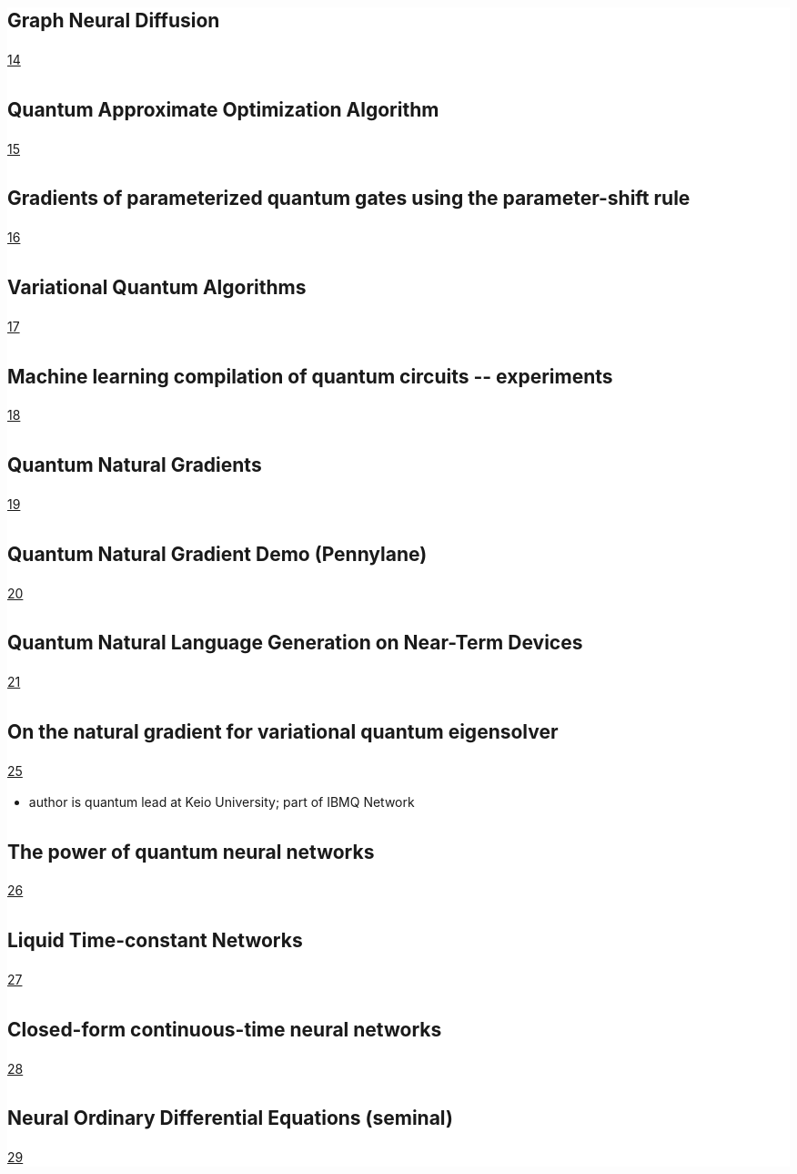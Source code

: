 ## Graph Neural Diffusion
[14](https://arxiv.org/abs/2106.10934)

## Quantum Approximate Optimization Algorithm
[15](https://arxiv.org/abs/1411.4028)

## Gradients of parameterized quantum gates using the parameter-shift rule
[16](https://arxiv.org/pdf/1905.13311.pdf)

## Variational Quantum Algorithms 
[17](https://arxiv.org/abs/2012.09265)

##  Machine learning compilation of quantum circuits -- experiments
[18](https://idnm.github.io/blog/qiskit/jax/machine%20learning/compilation/2021/12/13/Machine-learning-compilation-of-quantum-circuits-experiments.html#3-qubit-example)

## Quantum Natural Gradients
[19](https://arxiv.org/abs/1909.02108)

## Quantum Natural Gradient Demo (Pennylane)
[20](https://pennylane.ai/qml/demos/tutorial_quantum_natural_gradient.html)

## Quantum Natural Language Generation on Near-Term Devices
[21](https://arxiv.org/pdf/2211.00727.pdf)

## On the natural gradient for variational quantum eigensolver
[25](https://arxiv.org/pdf/1909.05074.pdf)
- author is quantum lead at Keio University; part of IBMQ Network

## The power of quantum neural networks
[26](https://arxiv.org/pdf/2011.00027.pdf)

## Liquid Time-constant Networks
[27](https://arxiv.org/pdf/2006.04439.pdf)

## Closed-form continuous-time neural networks
[28](https://www.nature.com/articles/s42256-022-00556-7)

## Neural Ordinary Differential Equations (seminal)
[29](https://proceedings.neurips.cc/paper/2018/file/69386f6bb1dfed68692a24c8686939b9-Paper.pdf)
